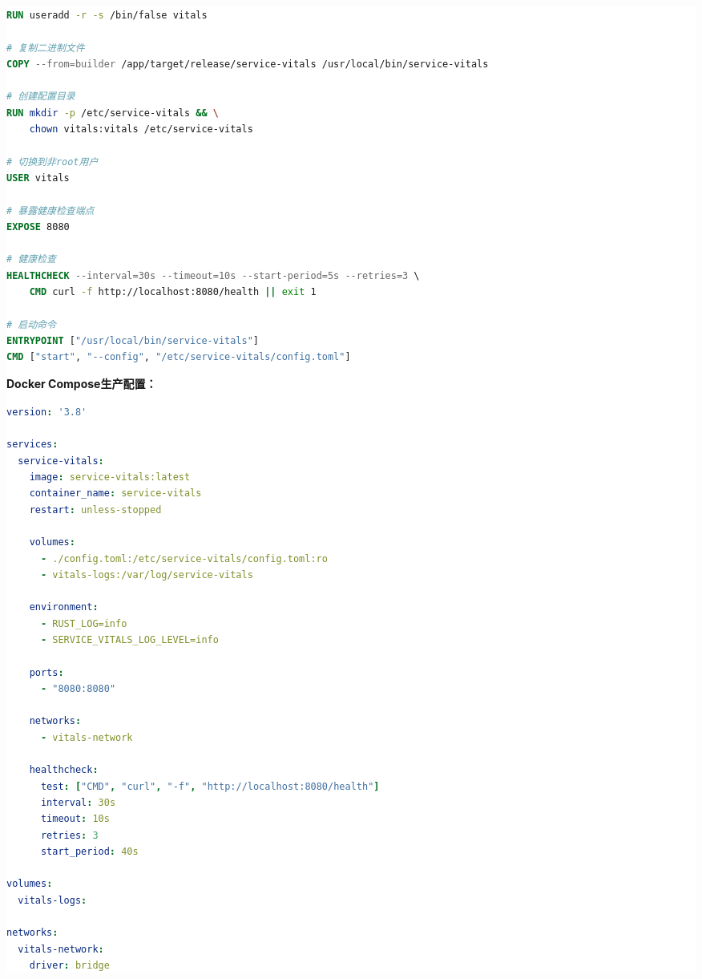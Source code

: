 ```dockerfile
RUN useradd -r -s /bin/false vitals

# 复制二进制文件
COPY --from=builder /app/target/release/service-vitals /usr/local/bin/service-vitals

# 创建配置目录
RUN mkdir -p /etc/service-vitals && \
    chown vitals:vitals /etc/service-vitals

# 切换到非root用户
USER vitals

# 暴露健康检查端点
EXPOSE 8080

# 健康检查
HEALTHCHECK --interval=30s --timeout=10s --start-period=5s --retries=3 \
    CMD curl -f http://localhost:8080/health || exit 1

# 启动命令
ENTRYPOINT ["/usr/local/bin/service-vitals"]
CMD ["start", "--config", "/etc/service-vitals/config.toml"]
```

**Docker Compose生产配置：**
```yaml
version: '3.8'

services:
  service-vitals:
    image: service-vitals:latest
    container_name: service-vitals
    restart: unless-stopped

    volumes:
      - ./config.toml:/etc/service-vitals/config.toml:ro
      - vitals-logs:/var/log/service-vitals

    environment:
      - RUST_LOG=info
      - SERVICE_VITALS_LOG_LEVEL=info

    ports:
      - "8080:8080"

    networks:
      - vitals-network

    healthcheck:
      test: ["CMD", "curl", "-f", "http://localhost:8080/health"]
      interval: 30s
      timeout: 10s
      retries: 3
      start_period: 40s

volumes:
  vitals-logs:

networks:
  vitals-network:
    driver: bridge
```
